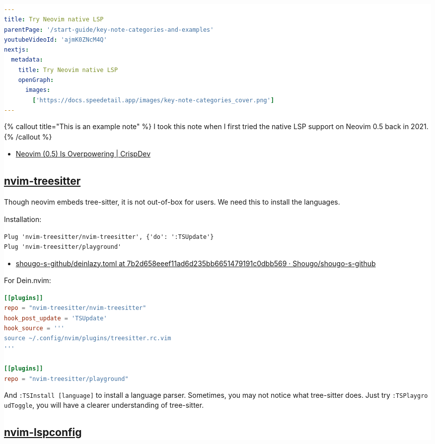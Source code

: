 ```yaml
---
title: Try Neovim native LSP
parentPage: '/start-guide/key-note-categories-and-examples'
youtubeVideoId: 'ajmK0ZNcM4Q'
nextjs:
  metadata:
    title: Try Neovim native LSP
    openGraph:
      images:
        ['https://docs.speedetail.app/images/key-note-categories_cover.png']
---
```


{% callout title="This is an example note" %}
I took this note when I first tried the native LSP support on Neovim 0.5 back in 2021.
{% /callout %}

- [Neovim (0.5) Is Overpowering | CrispDev](https://crispgm.com/page/neovim-is-overpowering.html)

## [nvim-treesitter](https://github.com/nvim-treesitter/nvim-treesitter)

Though neovim embeds tree-sitter, it is not out-of-box for users. We need this to install the languages.

Installation:

```vi
Plug 'nvim-treesitter/nvim-treesitter', {'do': ':TSUpdate'}
Plug 'nvim-treesitter/playground'
```

- [shougo-s-github/deinlazy.toml at 7b2d658eeef11ad6d235bb6651479191c0dbb569 · Shougo/shougo-s-github](https://github.com/Shougo/shougo-s-github/blob/7b2d658eeef11ad6d235bb6651479191c0dbb569/vim/rc/deinlazy.toml#L530)

For Dein.nvim:

```toml
[[plugins]]
repo = "nvim-treesitter/nvim-treesitter"
hook_post_update = 'TSUpdate'
hook_source = '''
source ~/.config/nvim/plugins/treesitter.rc.vim
'''

[[plugins]]
repo = "nvim-treesitter/playground"
```

And `:TSInstall [language]` to install a language parser. Sometimes, you may not notice what tree-sitter does. Just try `:TSPlaygroudToggle`, you will have a clearer understanding of tree-sitter.

## [nvim-lspconfig](https://github.com/neovim/nvim-lspconfig)
